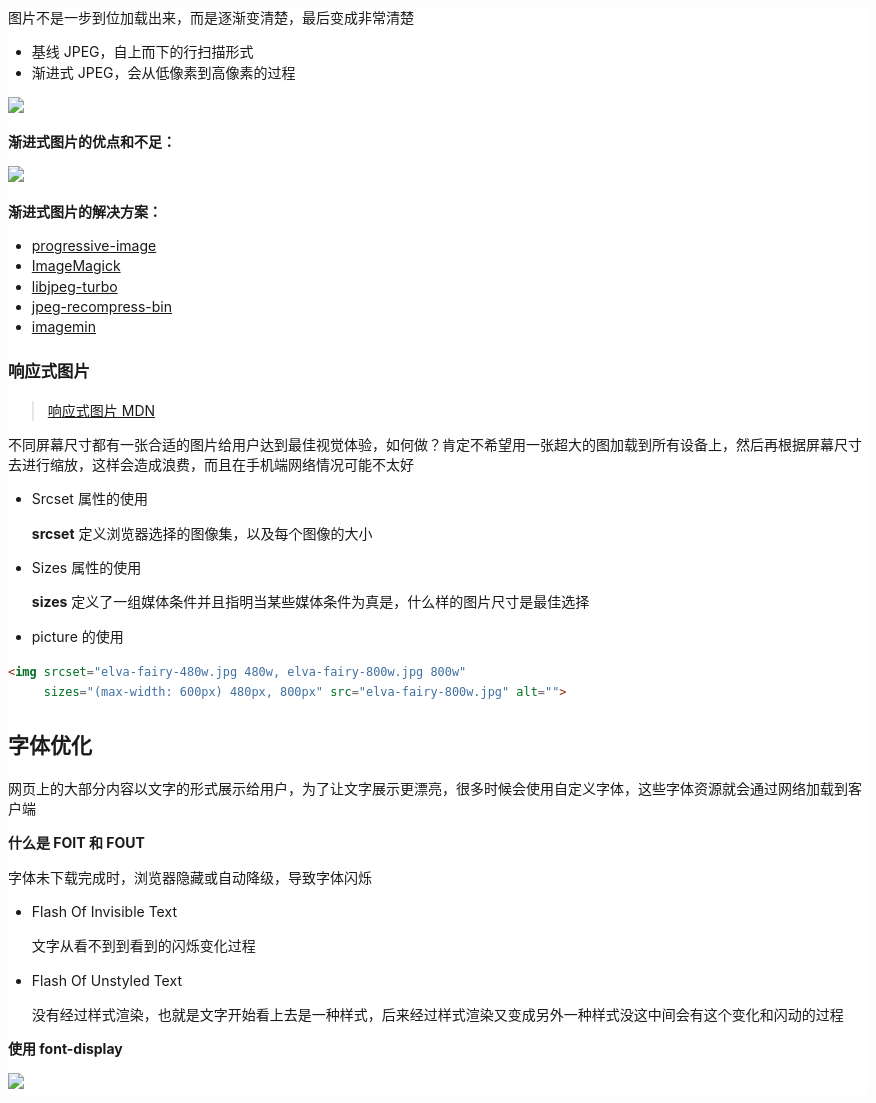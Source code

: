 图片不是一步到位加载出来，而是逐渐变清楚，最后变成非常清楚

- 基线 JPEG，自上而下的行扫描形式
- 渐进式 JPEG，会从低像素到高像素的过程

![](https://gitee.com/lilyn/pic/raw/master/jslearn-img/202203071508173.png)

**渐进式图片的优点和不足：**

![](https://gitee.com/lilyn/pic/raw/master/jslearn-img/202203071511283.png)

**渐进式图片的解决方案：**

- [progressive-image](https://github.com/ccforward/progressive-image)
- [ImageMagick](https://github.com/ImageMagick/ImageMagick)
- [libjpeg-turbo](https://github.com/libjpeg-turbo/libjpeg-turbo)
- [jpeg-recompress-bin](https://github.com/imagemin/jpeg-recompress-bin)
- [imagemin](https://github.com/imagemin/imagemin)

### 响应式图片

> [响应式图片 MDN](https://developer.mozilla.org/zh-CN/docs/Learn/HTML/Multimedia_and_embedding/Responsive_images)

不同屏幕尺寸都有一张合适的图片给用户达到最佳视觉体验，如何做？肯定不希望用一张超大的图加载到所有设备上，然后再根据屏幕尺寸去进行缩放，这样会造成浪费，而且在手机端网络情况可能不太好

- Srcset 属性的使用

  **srcset** 定义浏览器选择的图像集，以及每个图像的大小

- Sizes 属性的使用

  **sizes** 定义了一组媒体条件并且指明当某些媒体条件为真是，什么样的图片尺寸是最佳选择

- picture 的使用

```html
<img srcset="elva-fairy-480w.jpg 480w, elva-fairy-800w.jpg 800w"
     sizes="(max-width: 600px) 480px, 800px" src="elva-fairy-800w.jpg" alt="">
```

## 字体优化

网页上的大部分内容以文字的形式展示给用户，为了让文字展示更漂亮，很多时候会使用自定义字体，这些字体资源就会通过网络加载到客户端

**什么是 FOIT 和 FOUT**

字体未下载完成时，浏览器隐藏或自动降级，导致字体闪烁

- Flash Of Invisible Text

  文字从看不到到看到的闪烁变化过程

- Flash Of Unstyled Text

  没有经过样式渲染，也就是文字开始看上去是一种样式，后来经过样式渲染又变成另外一种样式没这中间会有这个变化和闪动的过程

**使用 font-display**

![](https://gitee.com/lilyn/pic/raw/master/jslearn-img/202203071623864.png)
